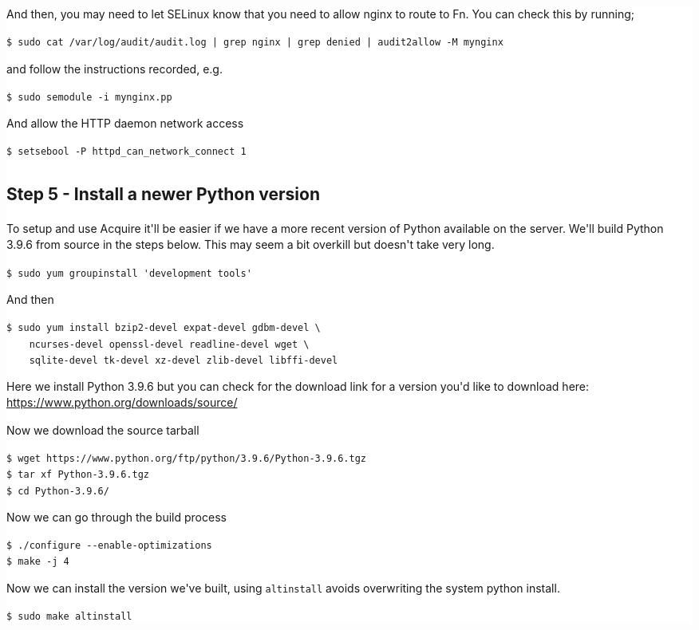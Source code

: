 And then, you may need to let SELinux know that you need to allow
nginx to route to Fn. You can check this by running;

```
$ sudo cat /var/log/audit/audit.log | grep nginx | grep denied | audit2allow -M mynginx
```

and follow the instructions recorded, e.g.

```
$ sudo semodule -i mynginx.pp
```

And allow the HTTP daemon network access

```
$ setsebool -P httpd_can_network_connect 1
```

## Step 5 - Install a newer Python version

To setup and use Acquire it'll be easier if we have a more recent version of Python available on the server.
We'll build Python 3.9.6 from source in the steps below. This may seem a bit overkill but doesn't take very long.

```
$ sudo yum groupinstall 'development tools'
```

And then

```
$ sudo yum install bzip2-devel expat-devel gdbm-devel \
    ncurses-devel openssl-devel readline-devel wget \
    sqlite-devel tk-devel xz-devel zlib-devel libffi-devel
```

Here we install Python 3.9.6 but you can check for the download link for a version you'd like to download here: https://www.python.org/downloads/source/ 

Now we download the source tarball

```
$ wget https://www.python.org/ftp/python/3.9.6/Python-3.9.6.tgz
$ tar xf Python-3.9.6.tgz
$ cd Python-3.9.6/
```

Now we can go through the build process

```
$ ./configure --enable-optimizations
$ make -j 4
```

Now we can install the version we've built, using `altinstall` avoids overwriting the system python install.

```
$ sudo make altinstall
```
